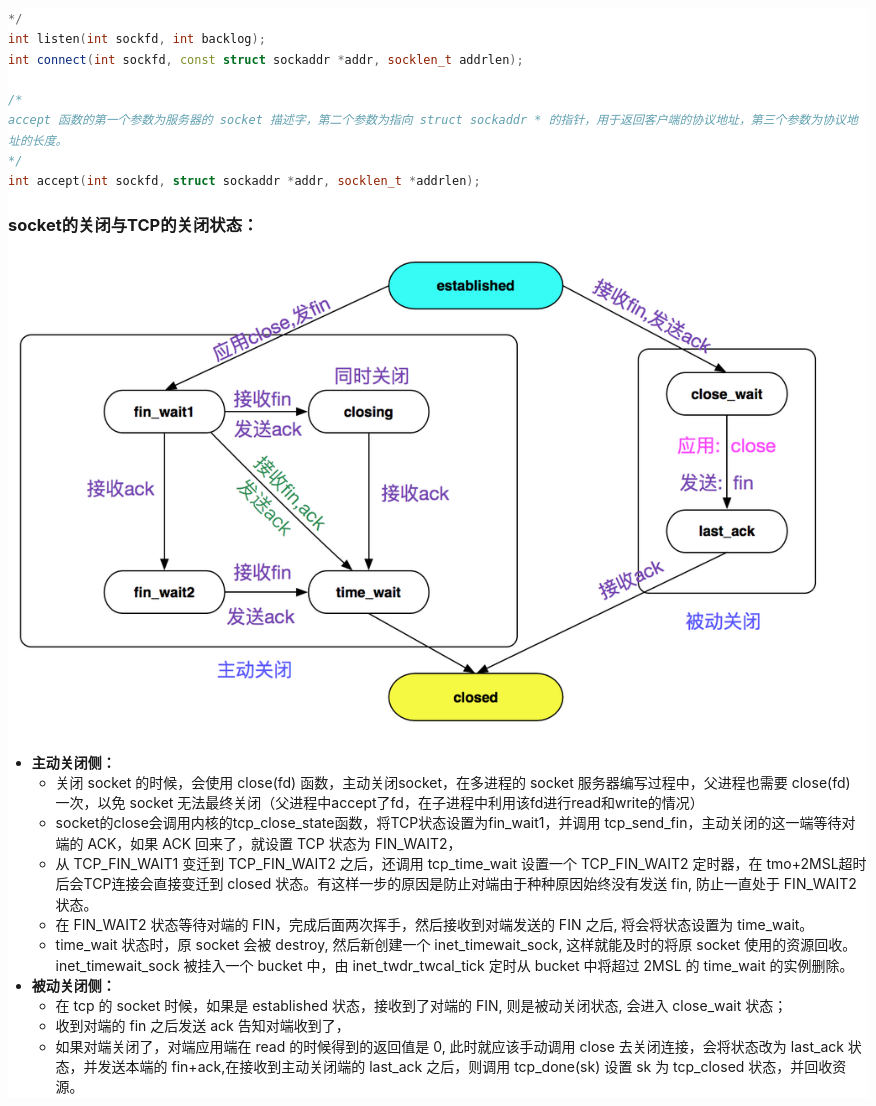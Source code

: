 ```C++
*/
int listen(int sockfd, int backlog);
int connect(int sockfd, const struct sockaddr *addr, socklen_t addrlen);

/*
accept 函数的第一个参数为服务器的 socket 描述字，第二个参数为指向 struct sockaddr * 的指针，用于返回客户端的协议地址，第三个参数为协议地址的长度。
*/
int accept(int sockfd, struct sockaddr *addr, socklen_t *addrlen);
```



### socket的关闭与TCP的关闭状态：

![](./图片/31103251_4lpa.png)

- **主动关闭侧：**
  - 关闭 socket 的时候，会使用 close(fd) 函数，主动关闭socket，在多进程的 socket 服务器编写过程中，父进程也需要 close(fd) 一次，以免 socket 无法最终关闭（父进程中accept了fd，在子进程中利用该fd进行read和write的情况）
  - socket的close会调用内核的tcp_close_state函数，将TCP状态设置为fin_wait1，并调用 tcp_send_fin，主动关闭的这一端等待对端的 ACK，如果 ACK 回来了，就设置 TCP 状态为 FIN_WAIT2，
  - 从 TCP_FIN_WAIT1 变迁到 TCP_FIN_WAIT2 之后，还调用 tcp_time_wait 设置一个 TCP_FIN_WAIT2 定时器，在 tmo+2MSL超时后会TCP连接会直接变迁到 closed 状态。有这样一步的原因是防止对端由于种种原因始终没有发送 fin, 防止一直处于 FIN_WAIT2 状态。
  - 在 FIN_WAIT2 状态等待对端的 FIN，完成后面两次挥手，然后接收到对端发送的 FIN 之后, 将会将状态设置为 time_wait。
  - time_wait 状态时，原 socket 会被 destroy, 然后新创建一个 inet_timewait_sock, 这样就能及时的将原 socket 使用的资源回收。inet_timewait_sock 被挂入一个 bucket 中，由 inet_twdr_twcal_tick 定时从 bucket 中将超过 2MSL 的 time_wait 的实例删除。
- **被动关闭侧：**
  - 在 tcp 的 socket 时候，如果是 established 状态，接收到了对端的 FIN, 则是被动关闭状态, 会进入 close_wait 状态；
  - 收到对端的 fin 之后发送 ack 告知对端收到了，
  - 如果对端关闭了，对端应用端在 read 的时候得到的返回值是 0, 此时就应该手动调用 close 去关闭连接，会将状态改为 last_ack 状态，并发送本端的 fin+ack,在接收到主动关闭端的 last_ack 之后，则调用 tcp_done(sk) 设置 sk 为 tcp_closed 状态，并回收资源。
